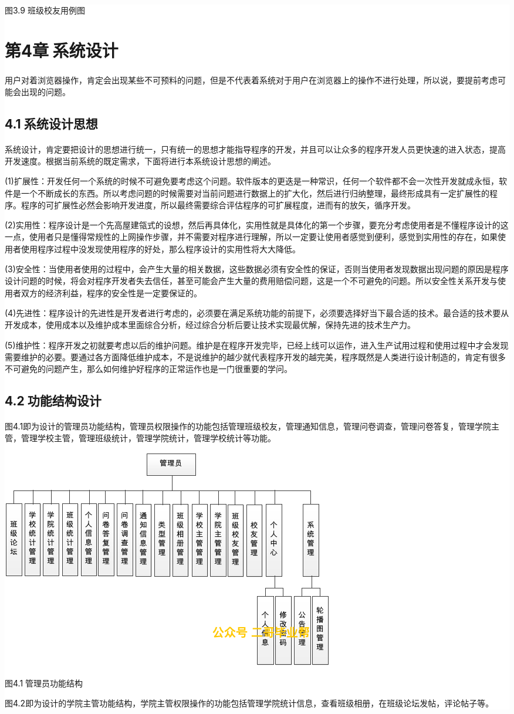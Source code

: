 图3.9 班级校友用例图



# 第4章 系统设计
用户对着浏览器操作，肯定会出现某些不可预料的问题，但是不代表着系统对于用户在浏览器上的操作不进行处理，所以说，要提前考虑可能会出现的问题。
## 4.1 系统设计思想
系统设计，肯定要把设计的思想进行统一，只有统一的思想才能指导程序的开发，并且可以让众多的程序开发人员更快速的进入状态，提高开发速度。根据当前系统的既定需求，下面将进行本系统设计思想的阐述。

(1)扩展性：开发任何一个系统的时候不可避免要考虑这个问题。软件版本的更迭是一种常识，任何一个软件都不会一次性开发就成永恒，软件是一个不断成长的东西。所以考虑问题的时候需要对当前问题进行数据上的扩大化，然后进行归纳整理，最终形成具有一定扩展性的程序。程序的可扩展性必然会影响开发进度，所以最终需要综合评估程序的可扩展程度，进而有的放矢，循序开发。

(2)实用性：程序设计是一个先高屋建瓴式的设想，然后再具体化，实用性就是具体化的第一个步骤，要充分考虑使用者是不懂程序设计的这一点，使用者只是懂得常规性的上网操作步骤，并不需要对程序进行理解，所以一定要让使用者感觉到便利，感觉到实用性的存在，如果使用者使用程序过程中没发现使用程序的好处，那么程序设计的实用性将大大降低。

(3)安全性：当使用者使用的过程中，会产生大量的相关数据，这些数据必须有安全性的保证，否则当使用者发现数据出现问题的原因是程序设计问题的时候，将会对程序开发者失去信任，甚至可能会产生大量的费用赔偿问题，这是一个不可避免的问题。所以安全性关系开发与使用者双方的经济利益，程序的安全性是一定要保证的。

(4)先进性：程序设计的先进性是开发者进行考虑的，必须要在满足系统功能的前提下，必须要选择好当下最合适的技术。最合适的技术要从开发成本，使用成本以及维护成本里面综合分析，经过综合分析后要让技术实现最优解，保持先进的技术生产力。

(5)维护性：程序开发之初就要考虑以后的维护问题。维护是在程序开发完毕，已经上线可以运作，进入生产试用过程和使用过程中才会发现需要维护的必要。要通过各方面降低维护成本，不是说维护的越少就代表程序开发的越完美，程序既然是人类进行设计制造的，肯定有很多不可避免的问题产生，那么如何维护好程序的正常运作也是一门很重要的学问。
## 4.2 功能结构设计
图4.1即为设计的管理员功能结构，管理员权限操作的功能包括管理班级校友，管理通知信息，管理问卷调查，管理问卷答复，管理学院主管，管理学校主管，管理班级统计，管理学院统计，管理学校统计等功能。

![](/images/0500ssm/ssm595/blog.010.png)

图4.1 管理员功能结构

图4.2即为设计的学院主管功能结构，学院主管权限操作的功能包括管理学院统计信息，查看班级相册，在班级论坛发帖，评论帖子等。
